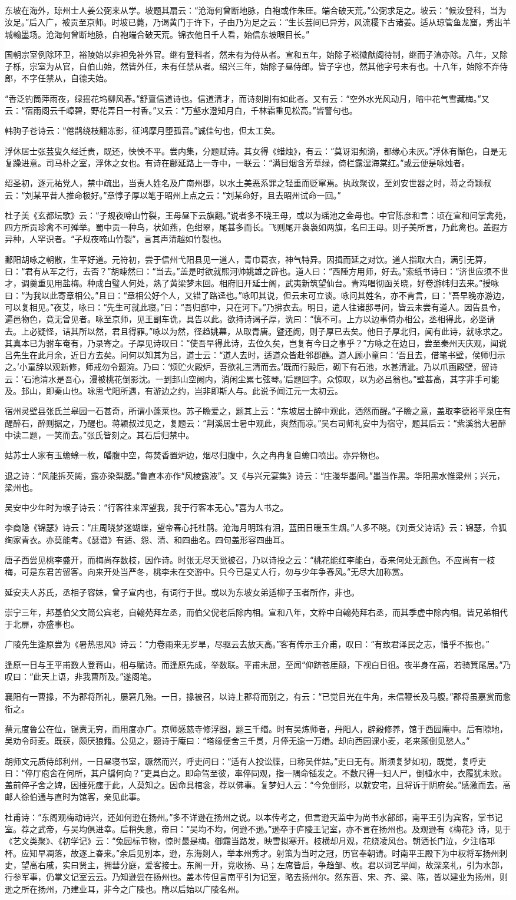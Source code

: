东坡在海外，琼州士人姜公弼来从学。坡题其扇云：“沧海何曾断地脉，白袍或作朱厓。端合破天荒。”公弼求足之。坡云：“候汝登科，当为汝足。”后入广，被贡至京师。时坡已薨，乃谒黄门于许下，子由乃为足之云：“生长芸间已异芳，风流稷下古诸姜。适从琼管鱼龙窟，秀出羊城翰墨场。沧海何曾断地脉，白袍端合破天荒。锦衣他日千人看，始信东坡眼目长。”  

国朝宗室例除环卫，裕陵始以非袒免补外官。继有登科者，然未有为侍从者。宣和五年，始除子崧徽猷阁待制，继而子淔亦除。八年，又除子栎，宗室为从官，自伯山始，然皆外任，未有任禁从者。绍兴三年，始除子昼侍郎。皆子字也，然其他字号未有也。十八年，始除不弃侍郎，不字任禁从，自德夫始。  

“香泛钓筒萍雨夜，绿摇花坞柳风春。”舒亶信道诗也。信道清才，而诗刻削有如此者。又有云：“空外水光风动月，暗中花气雪藏梅。”又云：“宿雨阁云千嶂碧，野花弄日一村香。”又云：“万壑水澄知月白，千林霜重见松高。”皆警句也。  

韩驹子苍诗云：“倦鹊绕枝翻冻影，征鸿摩月堕孤音。”诚佳句也，但太工矣。  

浮休居士张芸叟久经迁责，既还，怏怏不平。尝内集，分题赋诗。其女得《蜡烛》，有云：“莫讶泪频滴，都缘心未灰。”浮休有惭色，自是无复躁进意。司马朴之室，浮休之女也。有诗在鄜延路上一寺中，一联云：“满目烟含芳草绿，倚栏露湿海棠红。”或云便是咏烛者。  

绍圣初，逐元祐党人，禁中疏出，当责人姓名及广南州郡，以水土美恶系罪之轻重而贬窜焉。执政聚议，至刘安世器之时，蒋之奇颖叔云：“刘某平昔人推命极好。”章惇子厚以笔于昭州上点之云：“刘某命好，且去昭州试命一回。”  

杜子美《玄都坛歌》云：“子规夜啼山竹裂，王母昼下云旗翻。”说者多不晓王母，或以为瑶池之金母也。中官陈彦和言：顷在宣和间掌禽苑，四方所贡珍禽不可殚举。蜀中贡一种鸟，状如燕，色绀翠，尾甚多而长。飞则尾开袅袅如两旗，名曰王母。则子美所言，乃此禽也。盖遐方异种，人罕识者。“子规夜啼山竹裂”，言其声清越如竹裂也。  

鄱阳胡咏之朝散，生平好道。元符初，尝于信州弋阳县见一道人，青巾葛衣，神气特异。因揖而延之对饮。道人指取大白，满引无算，曰：“君有从军之行，去否？”胡竦然曰：“当去。”盖是时欲就熙河帅姚雄之辟也。道人曰：“西陲方用师，好去。”索纸书诗曰：“济世应须不世才，调羹重见用盐梅。种成白璧人何处，熟了黄梁梦未回。相府旧开延士阁，武夷新筑望仙台。青鸡唱彻函关晓，好卷游帏归去来。”授咏曰：“为我以此寄章相公。”且曰：“章相公好个人，又错了路迳也。”咏叩其说，但云未可立谈。咏问其姓名，亦不肯言，曰：“吾早晚亦游边，可以复相见。”夜艾，咏曰：“先生可就此寝。”曰：“吾归邸中，只在河下。”乃拂衣去。明日，遣人往诸邸寻问，皆云未尝有道人。因告县令，遍邑物色，竟无曾见者。咏至京师，见王副车诜，具告以此。欲持诗谒子厚，诜曰：“慎不可。上方以边事倚办相公，丞相得此，必坚请去。上必疑怪，诘其所以然，君且得罪。”咏以为然，径趋姚幕，从取青唐。暨还阙，则子厚已去矣。他日子厚北归，闻有此诗，就咏求之。其真本已为驸车奄有，乃录寄之。子厚见诗叹曰：“使吾早得此诗，去位久矣，岂复有今日之事乎？”方咏之在边日，尝至秦州天庆观，闻说吕先生在此月余，近日方去矣。问何以知其为吕，道士云：“道人去时，适道众皆赴邻郡醮。道人顾小童曰：‘吾且去，借笔书壁，侯师归示之。’小童辞以观新修，师戒勿令题涴。乃曰：‘烦贮火殿炉，吾欲礼三清而去。’既而行殿后，砌下有石池，水甚清泚。乃以爪画殿壁，留诗云：‘石池清水是吾心，漫被桃花倒影沈。一到邽山空阙内，消闲尘累七弦琴。’后题回字。众惊叹，以为必吕翁也。”壁甚高，其字非手可能及。邽山，即秦山也。咏思弋阳所遇，有游边之约，岂非即斯人与。此说予闻江元一太初云。  

宿州灵壁县张氏兰皋园一石甚奇，所谓小蓬莱也。苏子瞻爱之，题其上云：“东坡居士醉中观此，洒然而醒。”子瞻之意，盖取李德裕平泉庄有醒醉石，醉则据之，乃醒也。蒋颖叔过见之，复题云：“荆溪居士暑中观此，爽然而凉。”吴右司师礼安中为宿守，题其后云：“紫溪翁大暑醉中读二题，一笑而去。”张氏皆刻之。其石后归禁中。  

姑苏士人家有玉蟾蜍一枚，皤腹中空，每焚香置炉边，烟尽归腹中，久之冉冉复自蟾口喷出。亦异物也。  

退之诗：“风能拆芡胔，露亦染梨腮。”鲁直本亦作“风棱露液”。又《与兴元宴集》诗云：“庄漫华墨间。”墨当作黑。华阳黑水惟梁州；兴元，梁州也。  

吴安中少年时为堠子诗云：“行客往来浑望我，我于行客本无心。”喜为人书之。  

李商隐《锦瑟》诗云：“庄周晓梦迷蝴蝶，望帝春心托杜鹃。沧海月明珠有泪，蓝田日暖玉生烟。”人多不晓。《刘贡父诗话》云：锦瑟，令狐绹家青衣。亦莫能考。《瑟谱》有适、怨、清、和四曲名。四句盖形容四曲耳。  

唐子西尝见桃李盛开，而梅尚存数枝，因作诗。时张无尽天觉被召，乃以诗投之云：“桃花能红李能白，春来何处无颜色。不应尚有一枝梅，可是东君苦留客。向来开处当严冬，桃李未在交游中。只今已是丈人行，勿与少年争春风。”无尽大加称赏。  

延安夫人苏氏，丞相子容妹，曾子宣内也，有词行于世。或以为东坡女弟适柳子玉者所作，非也。  

崇宁三年，邦基伯父文简公宾老，自翰苑拜左丞，而伯父倪老后除内相。宣和八年，文粹中自翰苑拜右丞，而其季虚中除内相。皆兄弟相代于北扉，亦盛事也。  

广陵先生逢原尝为《暑热思风》诗云：“力卷雨来无岁旱，尽驱云去放天高。”客有传示王介甫，叹曰：“有致君泽民之志，惜乎不振也。”  

逢原一日与王平甫数人登蒋山，相与赋诗。而逢原先成，举数联。平甫未屈，至闻“仰跻苍厓颠，下视白日徂。夜半身在高，若骑箕尾居。”乃叹曰：“此天上语，非我曹所及。”遂阁笔。  

襄阳有一曹掾，不为郡将所礼，屡窘几殆。一日，掾被召，以诗上郡将而别之，有云：“已觉目光在牛角，未信鞭长及马腹。”郡将虽嘉赏而愈衔之。  

蔡元度鲁公在位，锡赉无穷，而用度亦广。京师感慈寺修浮图，题三千缗。时有吴炼师者，丹阳人，辟榖修养，馆于西园庵中。后有隙地，吴劝令莳麦。既获，颇厌狼籍。公见之，题诗于庵曰：“塔缘便舍三千贯，月俸无逾一万缗。却向西园课小麦，老来颠倒见愁人。”  

胡师文元质侍郎利州，一日昼寝书室，蹶然而兴，呼吏问曰：“适有人投讼牒，曰称吴伴姑。”吏曰无有。斯须复梦如初，既觉，复呼吏曰：“倅厅庖舍在何所，其户牖何向？”吏具白之。即命驾至彼，率倅同观，指一隅命锸发之。不数尺得一妇人尸，倒植水中，衣履犹未败。盖前倅子舍之婢，因捶死瘗于此，人莫知之。因命具棺衾，荐以佛事。复梦妇人云：“今免倒形，以就安宅，且将诉于阴府矣。”感激而去。高邮人徐伯通与直时为馆客，亲见此事。  

杜甫诗：“东阁观梅动诗兴，还如何逊在扬州。”多不详逊在扬州之说。以本传考之，但言逊天监中为尚书水部郎，南平王引为宾客，掌书记室。荐之武帝，与吴均俱进幸。后稍失意，帝曰：“吴均不均，何逊不逊。”逊卒于庐陵王记室，亦不言在扬州也。及观逊有《梅花》诗，见于《艺文类聚》、《初学记》云：“兔园标节物，惊时最是梅。御霜当路发，映雪拟寒开。枝横却月观，花绕凌风台。朝洒长门泣，夕注临邛杯。应知早凋落，故逐上春来。”余后见别本，逊，东海剡人，举本州秀才。射策为当时之冠，历官奉朝请。时南平王殿下为中权将军扬州刺史，望高右戚，实曰贤主，拥彗分庭，爱客接士。东阁一开，竞收扬、马；左席皆启，争趋邹、枚。君以词艺早闻，故深亲礼，引为水部，行参军事，仍掌文记室云云。乃知逊尝在扬州也。盖本传但言南平引为记室，略去扬州尔。然东晋、宋、齐、梁、陈，皆以建业为扬州，则逊之所在扬州，乃建业耳，非今之广陵也。隋以后始以广陵名州。  

